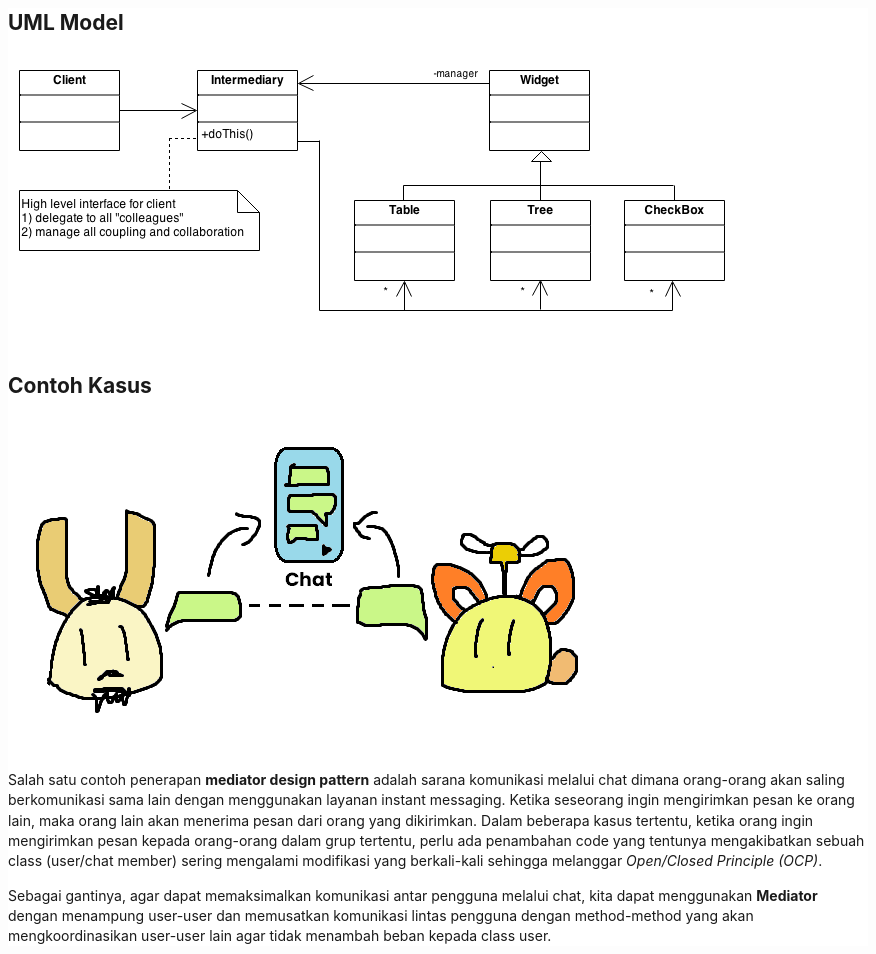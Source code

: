 ## UML Model

![Mediator Model](../assets/img/behavioral/mediator.png#center "Mediator Model")


## Contoh Kasus

![Chat, a mediator example to mediate between peoples](../assets/img/behavioral/mediator-chat.png#center "Chat, a mediator example to mediate between peoples")

Salah satu contoh penerapan **mediator design pattern** adalah sarana komunikasi melalui chat dimana orang-orang akan saling berkomunikasi sama lain dengan menggunakan layanan instant messaging. Ketika seseorang ingin mengirimkan pesan ke orang lain, maka orang lain akan menerima pesan dari orang yang dikirimkan. Dalam beberapa kasus tertentu, ketika orang ingin mengirimkan pesan kepada orang-orang dalam grup tertentu, perlu ada penambahan code yang tentunya mengakibatkan sebuah class (user/chat member) sering mengalami modifikasi yang berkali-kali sehingga melanggar *Open/Closed Principle (OCP)*.

Sebagai gantinya, agar dapat memaksimalkan komunikasi antar pengguna melalui chat, kita dapat menggunakan **Mediator** dengan menampung user-user dan memusatkan komunikasi lintas pengguna dengan method-method yang akan mengkoordinasikan user-user lain agar tidak menambah beban kepada class user.
